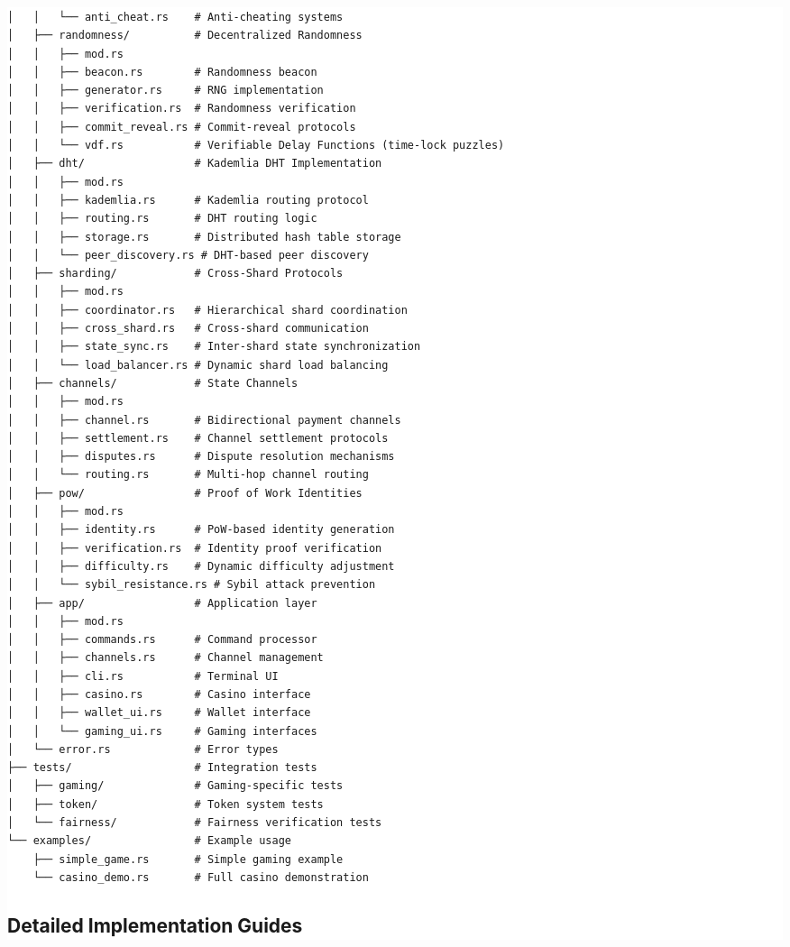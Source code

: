 ```
│   │   └── anti_cheat.rs    # Anti-cheating systems
│   ├── randomness/          # Decentralized Randomness
│   │   ├── mod.rs
│   │   ├── beacon.rs        # Randomness beacon
│   │   ├── generator.rs     # RNG implementation
│   │   ├── verification.rs  # Randomness verification
│   │   ├── commit_reveal.rs # Commit-reveal protocols
│   │   └── vdf.rs           # Verifiable Delay Functions (time-lock puzzles)
│   ├── dht/                 # Kademlia DHT Implementation
│   │   ├── mod.rs
│   │   ├── kademlia.rs      # Kademlia routing protocol
│   │   ├── routing.rs       # DHT routing logic
│   │   ├── storage.rs       # Distributed hash table storage
│   │   └── peer_discovery.rs # DHT-based peer discovery
│   ├── sharding/            # Cross-Shard Protocols
│   │   ├── mod.rs
│   │   ├── coordinator.rs   # Hierarchical shard coordination
│   │   ├── cross_shard.rs   # Cross-shard communication
│   │   ├── state_sync.rs    # Inter-shard state synchronization
│   │   └── load_balancer.rs # Dynamic shard load balancing
│   ├── channels/            # State Channels
│   │   ├── mod.rs
│   │   ├── channel.rs       # Bidirectional payment channels
│   │   ├── settlement.rs    # Channel settlement protocols
│   │   ├── disputes.rs      # Dispute resolution mechanisms
│   │   └── routing.rs       # Multi-hop channel routing
│   ├── pow/                 # Proof of Work Identities
│   │   ├── mod.rs
│   │   ├── identity.rs      # PoW-based identity generation
│   │   ├── verification.rs  # Identity proof verification
│   │   ├── difficulty.rs    # Dynamic difficulty adjustment
│   │   └── sybil_resistance.rs # Sybil attack prevention
│   ├── app/                 # Application layer
│   │   ├── mod.rs
│   │   ├── commands.rs      # Command processor
│   │   ├── channels.rs      # Channel management
│   │   ├── cli.rs           # Terminal UI
│   │   ├── casino.rs        # Casino interface
│   │   ├── wallet_ui.rs     # Wallet interface
│   │   └── gaming_ui.rs     # Gaming interfaces
│   └── error.rs             # Error types
├── tests/                   # Integration tests
│   ├── gaming/              # Gaming-specific tests
│   ├── token/               # Token system tests
│   └── fairness/            # Fairness verification tests
└── examples/                # Example usage
    ├── simple_game.rs       # Simple gaming example
    └── casino_demo.rs       # Full casino demonstration
```

## Detailed Implementation Guides
